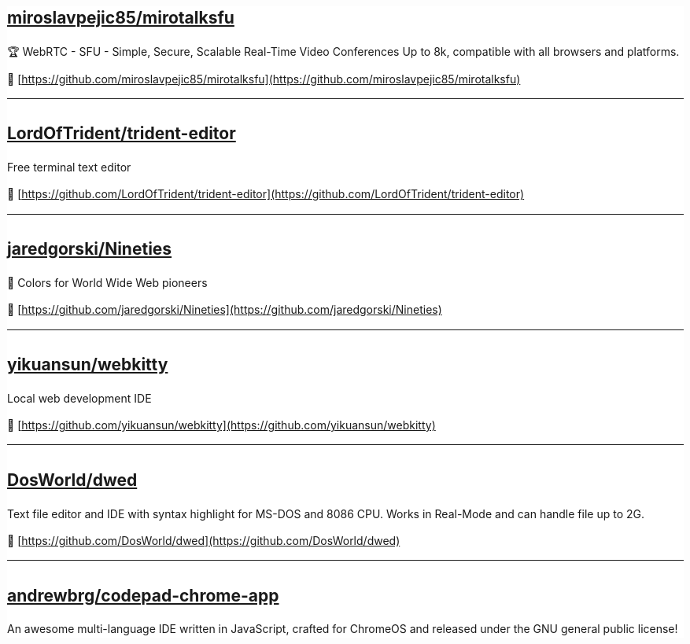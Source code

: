 ## [miroslavpejic85/mirotalksfu](https://github.com/miroslavpejic85/mirotalksfu)

🏆 WebRTC - SFU - Simple, Secure, Scalable Real-Time Video Conferences Up to 8k, compatible with all browsers and platforms.

🔗 [https://github.com/miroslavpejic85/mirotalksfu](https://github.com/miroslavpejic85/mirotalksfu)

---

## [LordOfTrident/trident-editor](https://github.com/LordOfTrident/trident-editor)

Free terminal text editor

🔗 [https://github.com/LordOfTrident/trident-editor](https://github.com/LordOfTrident/trident-editor)

---

## [jaredgorski/Nineties](https://github.com/jaredgorski/Nineties)

💾 Colors for World Wide Web pioneers

🔗 [https://github.com/jaredgorski/Nineties](https://github.com/jaredgorski/Nineties)

---

## [yikuansun/webkitty](https://github.com/yikuansun/webkitty)

Local web development IDE

🔗 [https://github.com/yikuansun/webkitty](https://github.com/yikuansun/webkitty)

---

## [DosWorld/dwed](https://github.com/DosWorld/dwed)

Text file editor and IDE with syntax highlight for MS-DOS and 8086 CPU. Works in Real-Mode and can handle file up to 2G.

🔗 [https://github.com/DosWorld/dwed](https://github.com/DosWorld/dwed)

---

## [andrewbrg/codepad-chrome-app](https://github.com/andrewbrg/codepad-chrome-app)

An awesome multi-language IDE written in JavaScript, crafted for ChromeOS and released under the GNU general public license!
